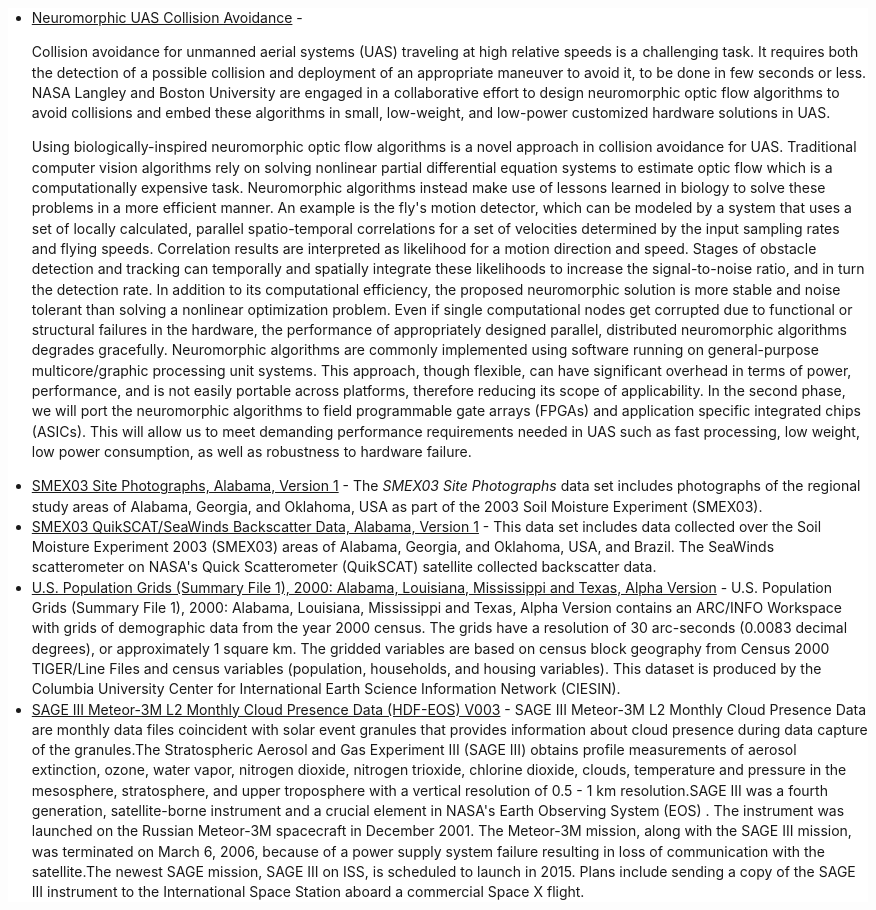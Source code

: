 * [Neuromorphic UAS Collision Avoidance](https://data.nasa.gov/d/666h-g8j6) - <p>Collision avoidance for unmanned aerial systems (UAS) traveling at high relative speeds is a challenging task. It requires both the detection of a possible collision and deployment of an appropriate maneuver to avoid it, to be done in few seconds or less. NASA Langley and Boston University are engaged in a collaborative effort to design neuromorphic optic flow algorithms to avoid collisions and embed these algorithms in small, low-weight, and low-power customized hardware solutions in UAS.<p/><p>Using biologically-inspired neuromorphic optic flow algorithms is a novel approach in collision avoidance for UAS. Traditional computer vision algorithms rely on solving nonlinear partial differential equation systems to estimate optic flow which is a computationally expensive task. Neuromorphic algorithms instead make use of lessons learned in biology to solve these problems in a more efficient manner. An example is the fly's motion detector, which can be modeled by a system that uses a set of locally calculated, parallel spatio-temporal correlations for a set of velocities determined by the input sampling rates and flying speeds. Correlation results are interpreted as likelihood for a motion direction and speed. Stages of obstacle detection and tracking can temporally and spatially integrate these likelihoods to increase the signal-to-noise ratio, and in turn the detection rate. In addition to its computational efficiency, the proposed neuromorphic solution is more stable and noise tolerant than solving a nonlinear optimization problem. Even if single computational nodes get corrupted due to functional or structural failures in the hardware, the performance of appropriately designed parallel, distributed neuromorphic algorithms degrades gracefully. Neuromorphic algorithms are commonly implemented using software running on general-purpose multicore/graphic processing unit systems. This approach, though flexible, can have significant overhead in terms of power, performance, and is not easily portable across platforms, therefore reducing its scope of applicability. In the second phase, we will port the neuromorphic algorithms to field programmable gate arrays (FPGAs) and application specific integrated chips (ASICs). This will allow us to meet demanding performance requirements needed in UAS such as fast processing, low weight, low power consumption, as well as robustness to hardware failure.</p>
* [SMEX03 Site Photographs, Alabama, Version 1](https://data.nasa.gov/d/fm7u-pjcp) - The <em>SMEX03 Site Photographs</em> data set includes photographs of the regional study areas of Alabama, Georgia, and Oklahoma, USA as part of the 2003 Soil Moisture Experiment (SMEX03).
* [SMEX03 QuikSCAT/SeaWinds Backscatter Data, Alabama, Version 1](https://data.nasa.gov/d/r35y-k4u9) - This data set includes data collected over the Soil Moisture Experiment 2003 (SMEX03) areas of Alabama, Georgia, and Oklahoma, USA, and Brazil. The SeaWinds scatterometer on NASA's Quick Scatterometer (QuikSCAT) satellite collected backscatter data.
* [U.S. Population Grids (Summary File 1), 2000: Alabama, Louisiana, Mississippi and Texas, Alpha Version](https://data.nasa.gov/d/t8vj-a3my) - U.S. Population Grids (Summary File 1), 2000: Alabama, Louisiana, Mississippi and Texas, Alpha Version contains an ARC/INFO Workspace with grids of demographic data from the year 2000 census. The grids have a resolution of 30 arc-seconds (0.0083 decimal degrees), or approximately 1 square km. The gridded variables are based on census block geography from Census 2000 TIGER/Line Files and census variables (population, households, and housing variables). This dataset is produced by the Columbia University Center for International Earth Science Information Network (CIESIN).
* [SAGE III Meteor-3M L2 Monthly Cloud Presence Data (HDF-EOS) V003](https://data.nasa.gov/d/3jar-czrk) - SAGE III Meteor-3M L2 Monthly Cloud Presence Data are monthly data files coincident with solar event granules that provides information about cloud presence during data capture of the granules.The Stratospheric Aerosol and Gas Experiment III (SAGE III) obtains profile measurements of aerosol extinction, ozone, water vapor, nitrogen dioxide, nitrogen trioxide, chlorine dioxide, clouds, temperature and pressure in the mesosphere, stratosphere, and upper troposphere with a vertical resolution of 0.5 - 1 km resolution.SAGE III was a fourth generation, satellite-borne instrument and a crucial element in NASA's Earth Observing System (EOS) . The instrument was launched on the Russian Meteor-3M spacecraft in December 2001. The Meteor-3M mission, along with the SAGE III mission, was terminated on March 6, 2006, because of a power supply system failure resulting in loss of communication with the satellite.The newest SAGE mission, SAGE III on ISS, is scheduled to launch in 2015. Plans include sending a copy of the SAGE III instrument to the International Space Station aboard a commercial Space X flight.